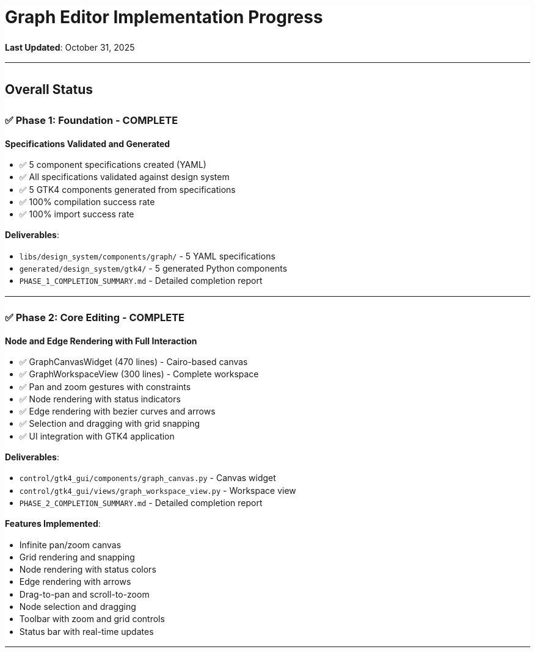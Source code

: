 # Graph Editor Implementation Progress

**Last Updated**: October 31, 2025

---

## Overall Status

### ✅ Phase 1: Foundation - COMPLETE
**Specifications Validated and Generated**

- ✅ 5 component specifications created (YAML)
- ✅ All specifications validated against design system
- ✅ 5 GTK4 components generated from specifications
- ✅ 100% compilation success rate
- ✅ 100% import success rate

**Deliverables**:
- `libs/design_system/components/graph/` - 5 YAML specifications
- `generated/design_system/gtk4/` - 5 generated Python components
- `PHASE_1_COMPLETION_SUMMARY.md` - Detailed completion report

---

### ✅ Phase 2: Core Editing - COMPLETE
**Node and Edge Rendering with Full Interaction**

- ✅ GraphCanvasWidget (470 lines) - Cairo-based canvas
- ✅ GraphWorkspaceView (300 lines) - Complete workspace
- ✅ Pan and zoom gestures with constraints
- ✅ Node rendering with status indicators
- ✅ Edge rendering with bezier curves and arrows
- ✅ Selection and dragging with grid snapping
- ✅ UI integration with GTK4 application

**Deliverables**:
- `control/gtk4_gui/components/graph_canvas.py` - Canvas widget
- `control/gtk4_gui/views/graph_workspace_view.py` - Workspace view
- `PHASE_2_COMPLETION_SUMMARY.md` - Detailed completion report

**Features Implemented**:
- Infinite pan/zoom canvas
- Grid rendering and snapping
- Node rendering with status colors
- Edge rendering with arrows
- Drag-to-pan and scroll-to-zoom
- Node selection and dragging
- Toolbar with zoom and grid controls
- Status bar with real-time updates

---
